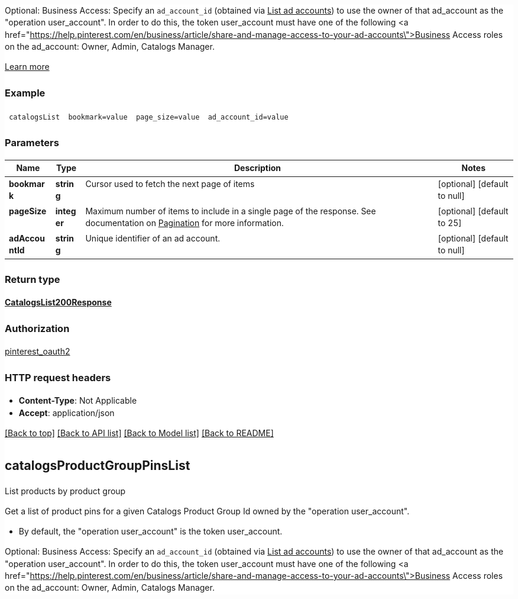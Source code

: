 Optional: Business Access: Specify an <code>ad_account_id</code> (obtained via <a href='/docs/api/v5/#operation/ad_accounts/list'>List ad accounts</a>) to use the owner of that ad_account as the \"operation user_account\". In order to do this, the token user_account must have one of the following <a href=\"https://help.pinterest.com/en/business/article/share-and-manage-access-to-your-ad-accounts\">Business Access</a> roles on the ad_account: Owner, Admin, Catalogs Manager.

<a href='/docs/api-features/shopping-overview/'>Learn more</a>

### Example

```bash
 catalogsList  bookmark=value  page_size=value  ad_account_id=value
```

### Parameters


Name | Type | Description  | Notes
------------- | ------------- | ------------- | -------------
 **bookmark** | **string** | Cursor used to fetch the next page of items | [optional] [default to null]
 **pageSize** | **integer** | Maximum number of items to include in a single page of the response. See documentation on <a href='/docs/reference/pagination/'>Pagination</a> for more information. | [optional] [default to 25]
 **adAccountId** | **string** | Unique identifier of an ad account. | [optional] [default to null]

### Return type

[**CatalogsList200Response**](CatalogsList200Response.md)

### Authorization

[pinterest_oauth2](../README.md#pinterest_oauth2)

### HTTP request headers

- **Content-Type**: Not Applicable
- **Accept**: application/json

[[Back to top]](#) [[Back to API list]](../README.md#documentation-for-api-endpoints) [[Back to Model list]](../README.md#documentation-for-models) [[Back to README]](../README.md)


## catalogsProductGroupPinsList

List products by product group

Get a list of product pins for a given Catalogs Product Group Id owned by the \"operation user_account\".
- By default, the \"operation user_account\" is the token user_account.

Optional: Business Access: Specify an <code>ad_account_id</code> (obtained via <a href='/docs/api/v5/#operation/ad_accounts/list'>List ad accounts</a>) to use the owner of that ad_account as the \"operation user_account\". In order to do this, the token user_account must have one of the following <a href=\"https://help.pinterest.com/en/business/article/share-and-manage-access-to-your-ad-accounts\">Business Access</a> roles on the ad_account: Owner, Admin, Catalogs Manager.
